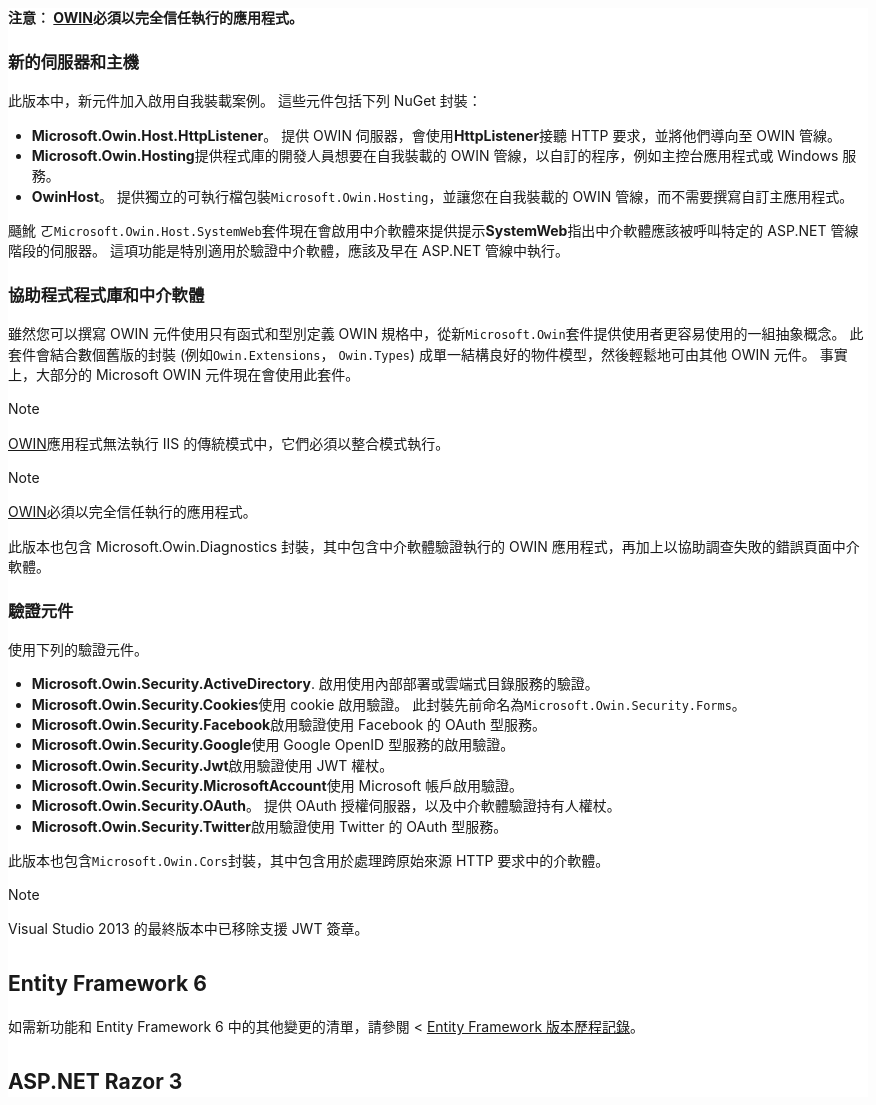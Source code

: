 **注意︰ [OWIN](../../../aspnet/overview/owin-and-katana/an-overview-of-project-katana.md)必須以完全信任執行的應用程式。**

### <a name="new-servers-and-hosts"></a>新的伺服器和主機

此版本中，新元件加入啟用自我裝載案例。 這些元件包括下列 NuGet 封裝：

- **Microsoft.Owin.Host.HttpListener**。 提供 OWIN 伺服器，會使用**HttpListener**接聽 HTTP 要求，並將他們導向至 OWIN 管線。
- **Microsoft.Owin.Hosting**提供程式庫的開發人員想要在自我裝載的 OWIN 管線，以自訂的程序，例如主控台應用程式或 Windows 服務。
- **OwinHost**。 提供獨立的可執行檔包裝`Microsoft.Owin.Hosting`，並讓您在自我裝載的 OWIN 管線，而不需要撰寫自訂主應用程式。

颾魤 ㄛ`Microsoft.Owin.Host.SystemWeb`套件現在會啟用中介軟體來提供提示**SystemWeb**指出中介軟體應該被呼叫特定的 ASP.NET 管線階段的伺服器。 這項功能是特別適用於驗證中介軟體，應該及早在 ASP.NET 管線中執行。

### <a name="helper-libraries-and-middleware"></a>協助程式程式庫和中介軟體

雖然您可以撰寫 OWIN 元件使用只有函式和型別定義 OWIN 規格中，從新`Microsoft.Owin`套件提供使用者更容易使用的一組抽象概念。 此套件會結合數個舊版的封裝 (例如`Owin.Extensions`， `Owin.Types`) 成單一結構良好的物件模型，然後輕鬆地可由其他 OWIN 元件。 事實上，大部分的 Microsoft OWIN 元件現在會使用此套件。

> [!NOTE]
> [OWIN](http://www.owin.org)應用程式無法執行 IIS 的傳統模式中，它們必須以整合模式執行。

> [!NOTE]
> [OWIN](http://www.owin.org)必須以完全信任執行的應用程式。

此版本也包含 Microsoft.Owin.Diagnostics 封裝，其中包含中介軟體驗證執行的 OWIN 應用程式，再加上以協助調查失敗的錯誤頁面中介軟體。

### <a name="authentication-components"></a>驗證元件

使用下列的驗證元件。

- **Microsoft.Owin.Security.ActiveDirectory**. 啟用使用內部部署或雲端式目錄服務的驗證。
- **Microsoft.Owin.Security.Cookies**使用 cookie 啟用驗證。 此封裝先前命名為`Microsoft.Owin.Security.Forms`。
- **Microsoft.Owin.Security.Facebook**啟用驗證使用 Facebook 的 OAuth 型服務。
- **Microsoft.Owin.Security.Google**使用 Google OpenID 型服務的啟用驗證。
- **Microsoft.Owin.Security.Jwt**啟用驗證使用 JWT 權杖。
- **Microsoft.Owin.Security.MicrosoftAccount**使用 Microsoft 帳戶啟用驗證。
- **Microsoft.Owin.Security.OAuth**。 提供 OAuth 授權伺服器，以及中介軟體驗證持有人權杖。
- **Microsoft.Owin.Security.Twitter**啟用驗證使用 Twitter 的 OAuth 型服務。

此版本也包含`Microsoft.Owin.Cors`封裝，其中包含用於處理跨原始來源 HTTP 要求中的介軟體。

> [!NOTE]
> Visual Studio 2013 的最終版本中已移除支援 JWT 簽章。

<a id="ef6"></a>
## <a name="entity-framework-6"></a>Entity Framework 6

如需新功能和 Entity Framework 6 中的其他變更的清單，請參閱 < [Entity Framework 版本歷程記錄](https://msdn.com/data/jj574253)。

<a id="TOC14"></a>
## <a name="aspnet-razor-3"></a>ASP.NET Razor 3
